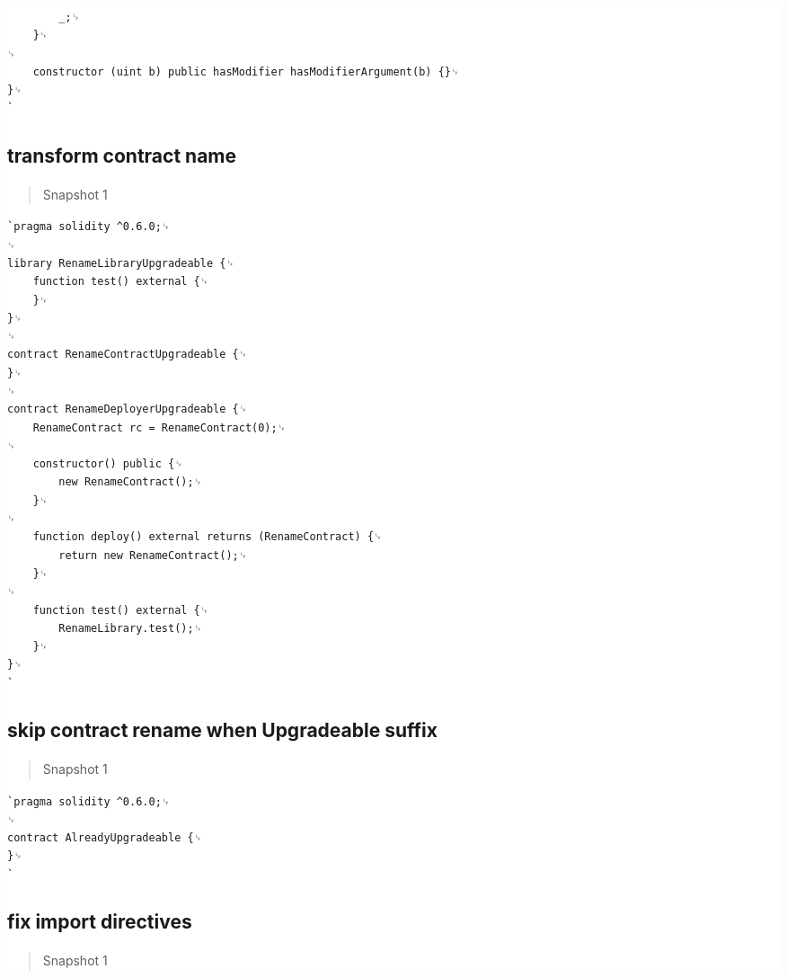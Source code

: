             _;␊
        }␊
    ␊
        constructor (uint b) public hasModifier hasModifierArgument(b) {}␊
    }␊
    `

## transform contract name

> Snapshot 1

    `pragma solidity ^0.6.0;␊
    ␊
    library RenameLibraryUpgradeable {␊
        function test() external {␊
        }␊
    }␊
    ␊
    contract RenameContractUpgradeable {␊
    }␊
    ␊
    contract RenameDeployerUpgradeable {␊
        RenameContract rc = RenameContract(0);␊
    ␊
        constructor() public {␊
            new RenameContract();␊
        }␊
    ␊
        function deploy() external returns (RenameContract) {␊
            return new RenameContract();␊
        }␊
    ␊
        function test() external {␊
            RenameLibrary.test();␊
        }␊
    }␊
    `

## skip contract rename when Upgradeable suffix

> Snapshot 1

    `pragma solidity ^0.6.0;␊
    ␊
    contract AlreadyUpgradeable {␊
    }␊
    `

## fix import directives

> Snapshot 1
